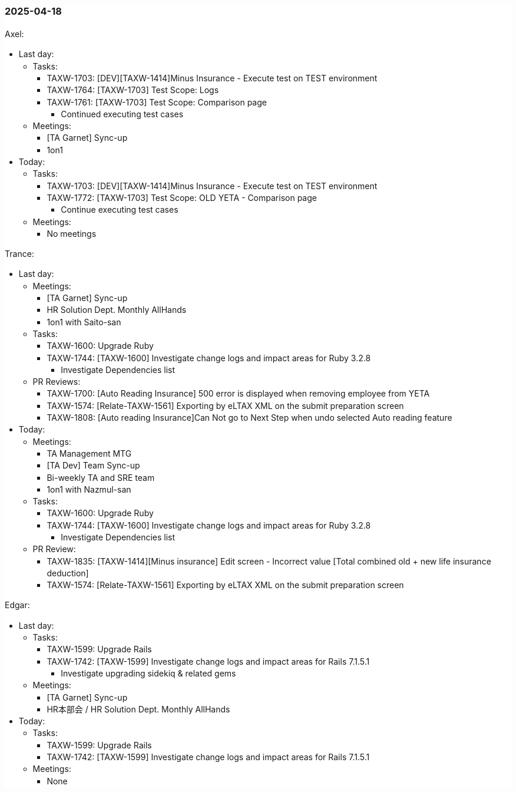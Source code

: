 ### 2025-04-18
Axel:
- Last day:
    - Tasks: 
        - TAXW-1703: [DEV][TAXW-1414]Minus Insurance - Execute test on TEST environment
        - TAXW-1764: [TAXW-1703] Test Scope: Logs
        - TAXW-1761: [TAXW-1703] Test Scope: Comparison page
            - Continued executing test cases
    - Meetings:
        - [TA Garnet] Sync-up
        - 1on1
- Today:
    - Tasks: 
        - TAXW-1703: [DEV][TAXW-1414]Minus Insurance - Execute test on TEST environment
        - TAXW-1772: [TAXW-1703] Test Scope: OLD YETA - Comparison page
            - Continue executing test cases
    - Meetings:
        - No meetings

Trance:
- Last day:
    - Meetings:
        - [TA Garnet] Sync-up
        - HR Solution Dept. Monthly AllHands
        - 1on1 with Saito-san
    - Tasks:
        - TAXW-1600: Upgrade Ruby
        - TAXW-1744: [TAXW-1600] Investigate change logs and impact areas for Ruby 3.2.8
            - Investigate Dependencies list
    - PR Reviews:
        - TAXW-1700: [Auto Reading Insurance] 500 error is displayed when removing employee from YETA
        - TAXW-1574: [Relate-TAXW-1561] Exporting by eLTAX XML on the submit preparation screen
        - TAXW-1808: [Auto reading Insurance]Can Not go to Next Step when undo selected Auto reading feature
- Today:
    - Meetings:
        - TA Management MTG
        - [TA Dev] Team Sync-up
        - Bi-weekly TA and SRE team
        - 1on1 with Nazmul-san
    - Tasks:
        - TAXW-1600: Upgrade Ruby
        - TAXW-1744: [TAXW-1600] Investigate change logs and impact areas for Ruby 3.2.8
            - Investigate Dependencies list
    - PR Review:
        - TAXW-1835: [TAXW-1414][Minus insurance] Edit screen - Incorrect value [Total combined old + new life insurance deduction]
        - TAXW-1574: [Relate-TAXW-1561] Exporting by eLTAX XML on the submit preparation screen

Edgar:
- Last day:
    - Tasks:
        - TAXW-1599: Upgrade Rails
        - TAXW-1742: [TAXW-1599] Investigate change logs and impact areas for Rails 7.1.5.1
            - Investigate upgrading sidekiq & related gems
    - Meetings:
        - [TA Garnet] Sync-up
        - HR本部会 / HR Solution Dept. Monthly AllHands
- Today:
    - Tasks:
        - TAXW-1599: Upgrade Rails
        - TAXW-1742: [TAXW-1599] Investigate change logs and impact areas for Rails 7.1.5.1
    - Meetings:
        - None